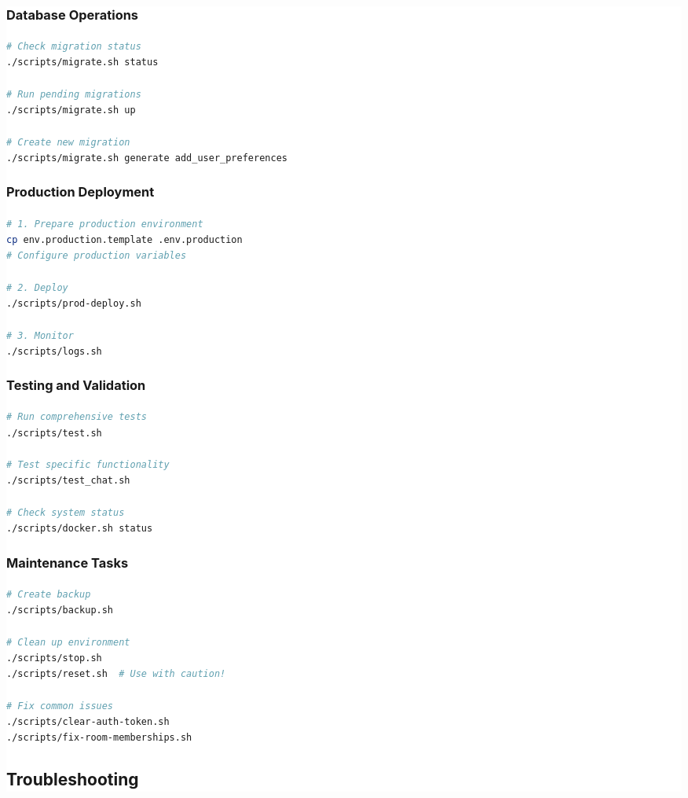 ### Database Operations
```bash
# Check migration status
./scripts/migrate.sh status

# Run pending migrations
./scripts/migrate.sh up

# Create new migration
./scripts/migrate.sh generate add_user_preferences
```

### Production Deployment
```bash
# 1. Prepare production environment
cp env.production.template .env.production
# Configure production variables

# 2. Deploy
./scripts/prod-deploy.sh

# 3. Monitor
./scripts/logs.sh
```

### Testing and Validation
```bash
# Run comprehensive tests
./scripts/test.sh

# Test specific functionality
./scripts/test_chat.sh

# Check system status
./scripts/docker.sh status
```

### Maintenance Tasks
```bash
# Create backup
./scripts/backup.sh

# Clean up environment
./scripts/stop.sh
./scripts/reset.sh  # Use with caution!

# Fix common issues
./scripts/clear-auth-token.sh
./scripts/fix-room-memberships.sh
```

## Troubleshooting
